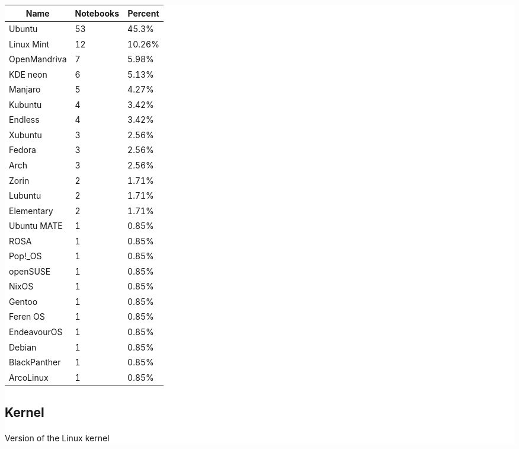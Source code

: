 
| Name         | Notebooks | Percent |
|--------------|-----------|---------|
| Ubuntu       | 53        | 45.3%   |
| Linux Mint   | 12        | 10.26%  |
| OpenMandriva | 7         | 5.98%   |
| KDE neon     | 6         | 5.13%   |
| Manjaro      | 5         | 4.27%   |
| Kubuntu      | 4         | 3.42%   |
| Endless      | 4         | 3.42%   |
| Xubuntu      | 3         | 2.56%   |
| Fedora       | 3         | 2.56%   |
| Arch         | 3         | 2.56%   |
| Zorin        | 2         | 1.71%   |
| Lubuntu      | 2         | 1.71%   |
| Elementary   | 2         | 1.71%   |
| Ubuntu MATE  | 1         | 0.85%   |
| ROSA         | 1         | 0.85%   |
| Pop!_OS      | 1         | 0.85%   |
| openSUSE     | 1         | 0.85%   |
| NixOS        | 1         | 0.85%   |
| Gentoo       | 1         | 0.85%   |
| Feren OS     | 1         | 0.85%   |
| EndeavourOS  | 1         | 0.85%   |
| Debian       | 1         | 0.85%   |
| BlackPanther | 1         | 0.85%   |
| ArcoLinux    | 1         | 0.85%   |

Kernel
------

Version of the Linux kernel
